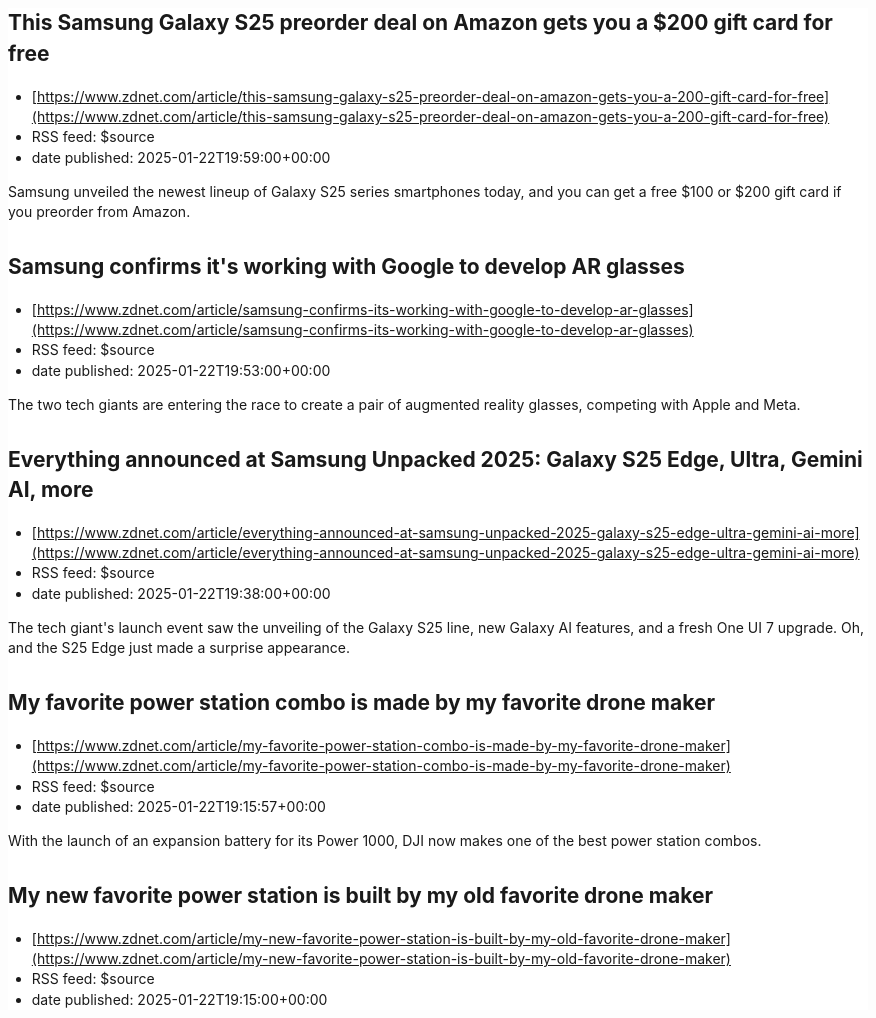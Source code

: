 ## This Samsung Galaxy S25 preorder deal on Amazon gets you a $200 gift card for free
 - [https://www.zdnet.com/article/this-samsung-galaxy-s25-preorder-deal-on-amazon-gets-you-a-200-gift-card-for-free](https://www.zdnet.com/article/this-samsung-galaxy-s25-preorder-deal-on-amazon-gets-you-a-200-gift-card-for-free)
 - RSS feed: $source
 - date published: 2025-01-22T19:59:00+00:00

Samsung unveiled the newest lineup of Galaxy S25 series smartphones today, and you can get a free $100 or $200 gift card if you preorder from Amazon.

## Samsung confirms it's working with Google to develop AR glasses
 - [https://www.zdnet.com/article/samsung-confirms-its-working-with-google-to-develop-ar-glasses](https://www.zdnet.com/article/samsung-confirms-its-working-with-google-to-develop-ar-glasses)
 - RSS feed: $source
 - date published: 2025-01-22T19:53:00+00:00

The two tech giants are entering the race to create a pair of augmented reality glasses, competing with Apple and Meta.

## Everything announced at Samsung Unpacked 2025: Galaxy S25 Edge, Ultra, Gemini AI, more
 - [https://www.zdnet.com/article/everything-announced-at-samsung-unpacked-2025-galaxy-s25-edge-ultra-gemini-ai-more](https://www.zdnet.com/article/everything-announced-at-samsung-unpacked-2025-galaxy-s25-edge-ultra-gemini-ai-more)
 - RSS feed: $source
 - date published: 2025-01-22T19:38:00+00:00

The tech giant's launch event saw the unveiling of the Galaxy S25 line, new Galaxy AI features, and a fresh One UI 7 upgrade. Oh, and the S25 Edge just made a surprise appearance.

## My favorite power station combo is made by my favorite drone maker
 - [https://www.zdnet.com/article/my-favorite-power-station-combo-is-made-by-my-favorite-drone-maker](https://www.zdnet.com/article/my-favorite-power-station-combo-is-made-by-my-favorite-drone-maker)
 - RSS feed: $source
 - date published: 2025-01-22T19:15:57+00:00

With the launch of an expansion battery for its Power 1000, DJI now makes one of the best power station combos.

## My new favorite power station is built by my old favorite drone maker
 - [https://www.zdnet.com/article/my-new-favorite-power-station-is-built-by-my-old-favorite-drone-maker](https://www.zdnet.com/article/my-new-favorite-power-station-is-built-by-my-old-favorite-drone-maker)
 - RSS feed: $source
 - date published: 2025-01-22T19:15:00+00:00
